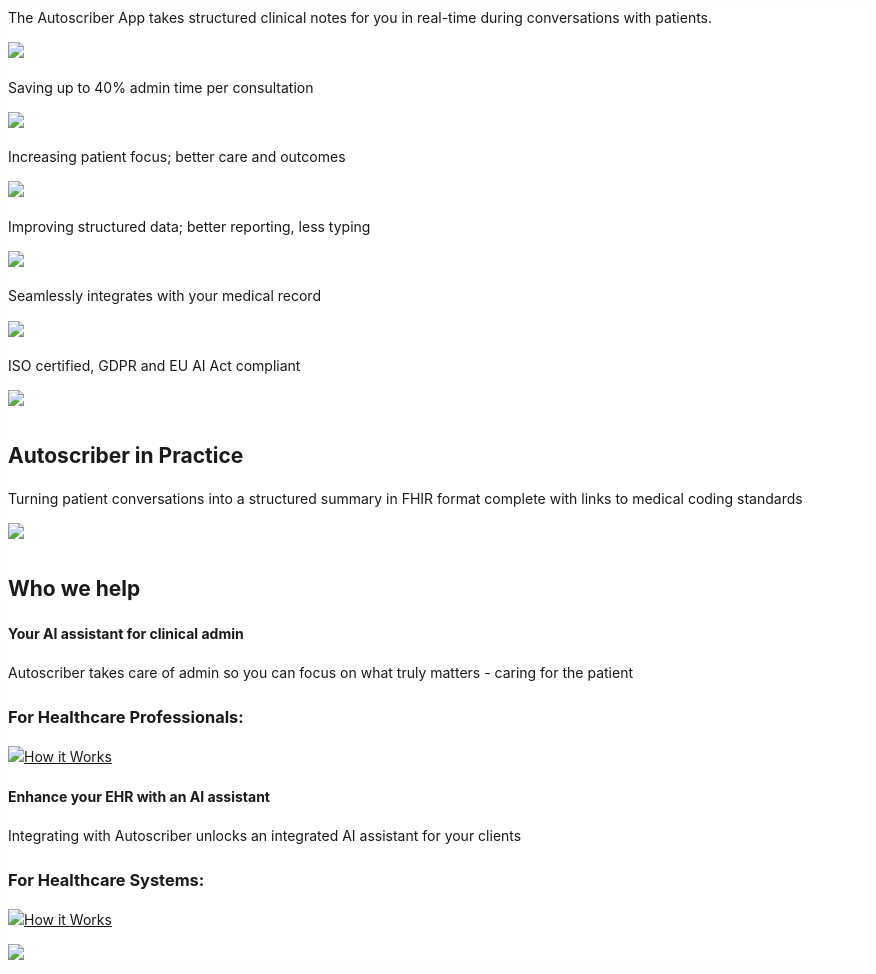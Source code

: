 The Autoscriber App takes structured clinical notes for you in real-time during conversations with patients.

![](https://cdn.prod.website-files.com/675721770c825a00e854a896/6757da0e9ad98570cbe492db_icon--check-circle.svg)

Saving up to 40% admin time per consultation

![](https://cdn.prod.website-files.com/675721770c825a00e854a896/6757da0e9ad98570cbe492db_icon--check-circle.svg)

Increasing patient focus; better care and outcomes

![](https://cdn.prod.website-files.com/675721770c825a00e854a896/6757da0e9ad98570cbe492db_icon--check-circle.svg)

Improving structured data; better reporting, less typing

![](https://cdn.prod.website-files.com/675721770c825a00e854a896/6757da0e9ad98570cbe492db_icon--check-circle.svg)

Seamlessly integrates with your medical record

![](https://cdn.prod.website-files.com/675721770c825a00e854a896/6757da0e9ad98570cbe492db_icon--check-circle.svg)

ISO certified, GDPR and EU AI Act compliant

![](https://cdn.prod.website-files.com/675721770c825a00e854a896/675a775a41d9739de54c5d09_wave_08.svg)

## Autoscriber in  Practice

Turning patient conversations into a structured summary in FHIR format complete with links to medical coding standards

![](https://cdn.prod.website-files.com/675721770c825a00e854a896/6758903c713a82b8eeebcbe4_wave_05.svg)

## Who we help

#### Your AI assistant for clinical admin

Autoscriber takes care of admin so you can focus on what truly matters - caring for the patient

### For Healthcare   ‍Professionals:

![](https://cdn.prod.website-files.com/675721770c825a00e854a896/6758322568287d987bedf0d0_icon--user.svg)[How it Works](https://autoscriber.com/healthcare-professionals)

#### Enhance your EHR with an AI assistant

Integrating with Autoscriber unlocks an integrated AI assistant for your clients

### For Healthcare   ‍Systems:

![](https://cdn.prod.website-files.com/675721770c825a00e854a896/6758322568287d987bedf0d0_icon--user.svg)[How it Works](https://autoscriber.com/healthcare-systems)

![](https://cdn.prod.website-files.com/675721770c825a00e854a896/675a775a41d9739de54c5d09_wave_08.svg)
